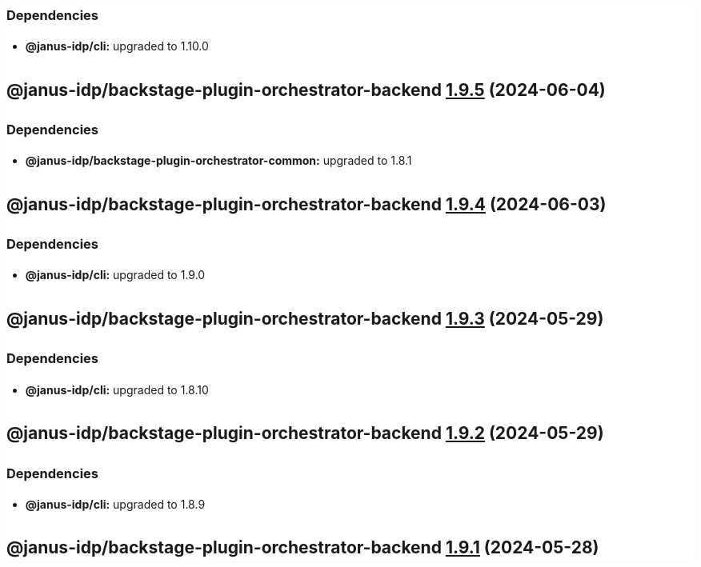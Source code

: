 ### Dependencies

- **@janus-idp/cli:** upgraded to 1.10.0

## @janus-idp/backstage-plugin-orchestrator-backend [1.9.5](https://github.com/janus-idp/backstage-plugins/compare/@janus-idp/backstage-plugin-orchestrator-backend@1.9.4...@janus-idp/backstage-plugin-orchestrator-backend@1.9.5) (2024-06-04)

### Dependencies

- **@janus-idp/backstage-plugin-orchestrator-common:** upgraded to 1.8.1

## @janus-idp/backstage-plugin-orchestrator-backend [1.9.4](https://github.com/janus-idp/backstage-plugins/compare/@janus-idp/backstage-plugin-orchestrator-backend@1.9.3...@janus-idp/backstage-plugin-orchestrator-backend@1.9.4) (2024-06-03)

### Dependencies

- **@janus-idp/cli:** upgraded to 1.9.0

## @janus-idp/backstage-plugin-orchestrator-backend [1.9.3](https://github.com/janus-idp/backstage-plugins/compare/@janus-idp/backstage-plugin-orchestrator-backend@1.9.2...@janus-idp/backstage-plugin-orchestrator-backend@1.9.3) (2024-05-29)

### Dependencies

- **@janus-idp/cli:** upgraded to 1.8.10

## @janus-idp/backstage-plugin-orchestrator-backend [1.9.2](https://github.com/janus-idp/backstage-plugins/compare/@janus-idp/backstage-plugin-orchestrator-backend@1.9.1...@janus-idp/backstage-plugin-orchestrator-backend@1.9.2) (2024-05-29)

### Dependencies

- **@janus-idp/cli:** upgraded to 1.8.9

## @janus-idp/backstage-plugin-orchestrator-backend [1.9.1](https://github.com/janus-idp/backstage-plugins/compare/@janus-idp/backstage-plugin-orchestrator-backend@1.9.0...@janus-idp/backstage-plugin-orchestrator-backend@1.9.1) (2024-05-28)
